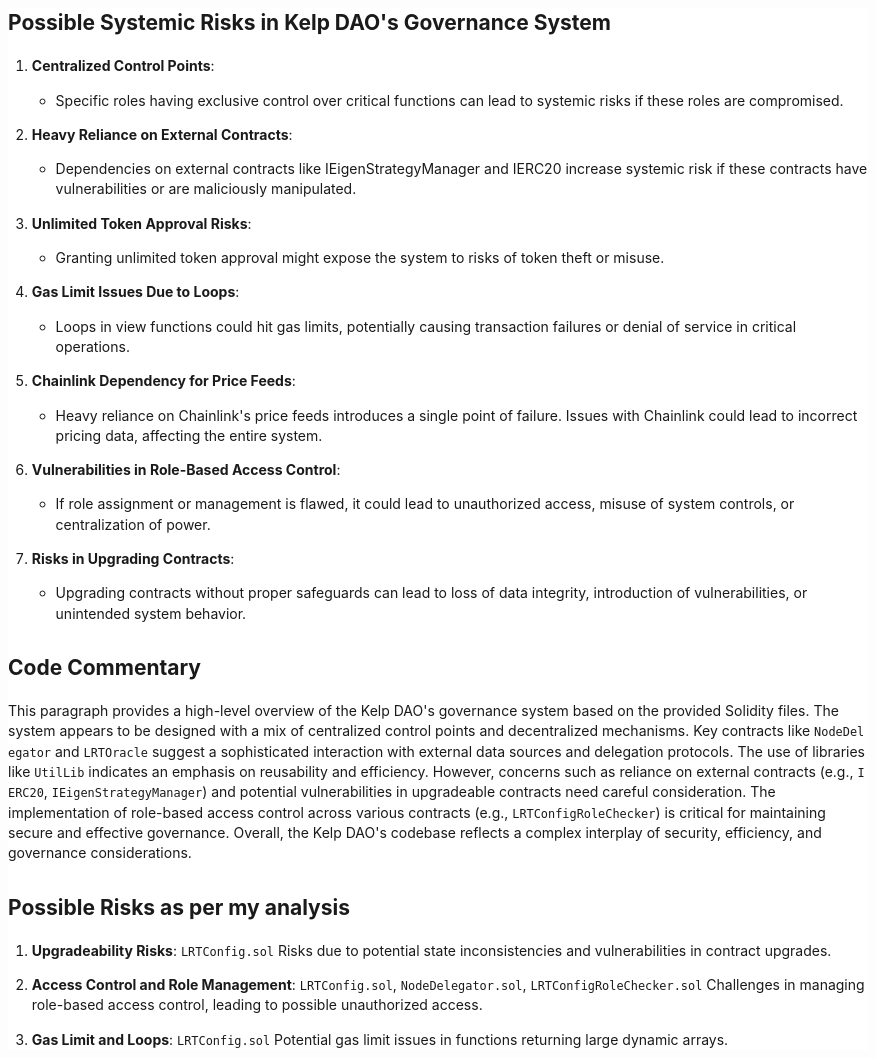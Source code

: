 
## Possible Systemic Risks in Kelp DAO's Governance System

1. **Centralized Control Points**: 
   - Specific roles having exclusive control over critical functions can lead to systemic risks if these roles are compromised.

2. **Heavy Reliance on External Contracts**: 
   - Dependencies on external contracts like IEigenStrategyManager and IERC20 increase systemic risk if these contracts have vulnerabilities or are maliciously manipulated.

3. **Unlimited Token Approval Risks**: 
   - Granting unlimited token approval might expose the system to risks of token theft or misuse.

4. **Gas Limit Issues Due to Loops**: 
   - Loops in view functions could hit gas limits, potentially causing transaction failures or denial of service in critical operations.

5. **Chainlink Dependency for Price Feeds**: 
   - Heavy reliance on Chainlink's price feeds introduces a single point of failure. Issues with Chainlink could lead to incorrect pricing data, affecting the entire system.

6. **Vulnerabilities in Role-Based Access Control**: 
   - If role assignment or management is flawed, it could lead to unauthorized access, misuse of system controls, or centralization of power.

7. **Risks in Upgrading Contracts**: 
   - Upgrading contracts without proper safeguards can lead to loss of data integrity, introduction of vulnerabilities, or unintended system behavior.

## Code Commentary

This paragraph provides a high-level overview of the Kelp DAO's governance system based on the provided Solidity files. The system appears to be designed with a mix of centralized control points and decentralized mechanisms. Key contracts like `NodeDelegator` and `LRTOracle` suggest a sophisticated interaction with external data sources and delegation protocols. The use of libraries like `UtilLib` indicates an emphasis on reusability and efficiency. However, concerns such as reliance on external contracts (e.g., `IERC20`, `IEigenStrategyManager`) and potential vulnerabilities in upgradeable contracts need careful consideration. The implementation of role-based access control across various contracts (e.g., `LRTConfigRoleChecker`) is critical for maintaining secure and effective governance. Overall, the Kelp DAO's codebase reflects a complex interplay of security, efficiency, and governance considerations.
 

## Possible Risks as per my analysis

1. **Upgradeability Risks**: `LRTConfig.sol` Risks due to potential state inconsistencies and vulnerabilities in contract upgrades.

2. **Access Control and Role Management**: `LRTConfig.sol`, `NodeDelegator.sol`, `LRTConfigRoleChecker.sol` Challenges in managing role-based access control, leading to possible unauthorized access.

3. **Gas Limit and Loops**: `LRTConfig.sol` Potential gas limit issues in functions returning large dynamic arrays.
